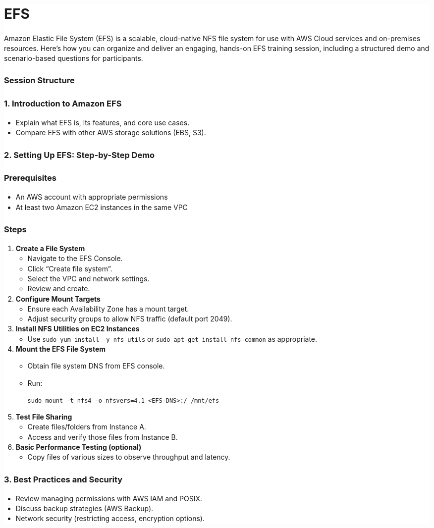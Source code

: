 # EFS



Amazon Elastic File System (EFS) is a scalable, cloud-native NFS file system for use with AWS Cloud services and on-premises resources. Here’s how you can organize and deliver an engaging, hands-on EFS training session, including a structured demo and scenario-based questions for participants.

### Session Structure <a href="#session-structure" id="session-structure"></a>

### 1. Introduction to Amazon EFS

* Explain what EFS is, its features, and core use cases.
* Compare EFS with other AWS storage solutions (EBS, S3).

### 2. Setting Up EFS: Step-by-Step Demo

### Prerequisites

* An AWS account with appropriate permissions
* At least two Amazon EC2 instances in the same VPC

### Steps

1. **Create a File System**
   * Navigate to the EFS Console.
   * Click “Create file system”.
   * Select the VPC and network settings.
   * Review and create.
2. **Configure Mount Targets**
   * Ensure each Availability Zone has a mount target.
   * Adjust security groups to allow NFS traffic (default port 2049).
3. **Install NFS Utilities on EC2 Instances**
   * Use `sudo yum install -y nfs-utils` or `sudo apt-get install nfs-common` as appropriate.
4. **Mount the EFS File System**
   * Obtain file system DNS from EFS console.
   *   Run:

       ```
       sudo mount -t nfs4 -o nfsvers=4.1 <EFS-DNS>:/ /mnt/efs
       ```
5. **Test File Sharing**
   * Create files/folders from Instance A.
   * Access and verify those files from Instance B.
6. **Basic Performance Testing (optional)**
   * Copy files of various sizes to observe throughput and latency.

### 3. Best Practices and Security

* Review managing permissions with AWS IAM and POSIX.
* Discuss backup strategies (AWS Backup).
* Network security (restricting access, encryption options).
